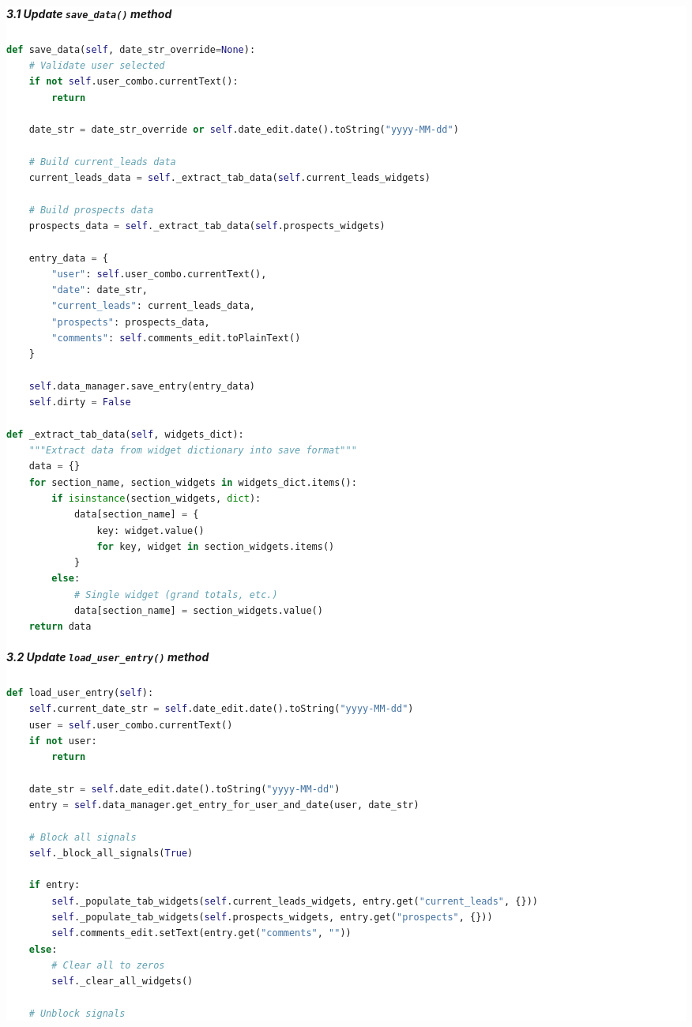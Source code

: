 ##### 3.1 Update `save_data()` method
```python
def save_data(self, date_str_override=None):
    # Validate user selected
    if not self.user_combo.currentText():
        return
    
    date_str = date_str_override or self.date_edit.date().toString("yyyy-MM-dd")
    
    # Build current_leads data
    current_leads_data = self._extract_tab_data(self.current_leads_widgets)
    
    # Build prospects data
    prospects_data = self._extract_tab_data(self.prospects_widgets)
    
    entry_data = {
        "user": self.user_combo.currentText(),
        "date": date_str,
        "current_leads": current_leads_data,
        "prospects": prospects_data,
        "comments": self.comments_edit.toPlainText()
    }
    
    self.data_manager.save_entry(entry_data)
    self.dirty = False

def _extract_tab_data(self, widgets_dict):
    """Extract data from widget dictionary into save format"""
    data = {}
    for section_name, section_widgets in widgets_dict.items():
        if isinstance(section_widgets, dict):
            data[section_name] = {
                key: widget.value() 
                for key, widget in section_widgets.items()
            }
        else:
            # Single widget (grand totals, etc.)
            data[section_name] = section_widgets.value()
    return data
```

##### 3.2 Update `load_user_entry()` method
```python
def load_user_entry(self):
    self.current_date_str = self.date_edit.date().toString("yyyy-MM-dd")
    user = self.user_combo.currentText()
    if not user:
        return
    
    date_str = self.date_edit.date().toString("yyyy-MM-dd")
    entry = self.data_manager.get_entry_for_user_and_date(user, date_str)
    
    # Block all signals
    self._block_all_signals(True)
    
    if entry:
        self._populate_tab_widgets(self.current_leads_widgets, entry.get("current_leads", {}))
        self._populate_tab_widgets(self.prospects_widgets, entry.get("prospects", {}))
        self.comments_edit.setText(entry.get("comments", ""))
    else:
        # Clear all to zeros
        self._clear_all_widgets()
    
    # Unblock signals
```